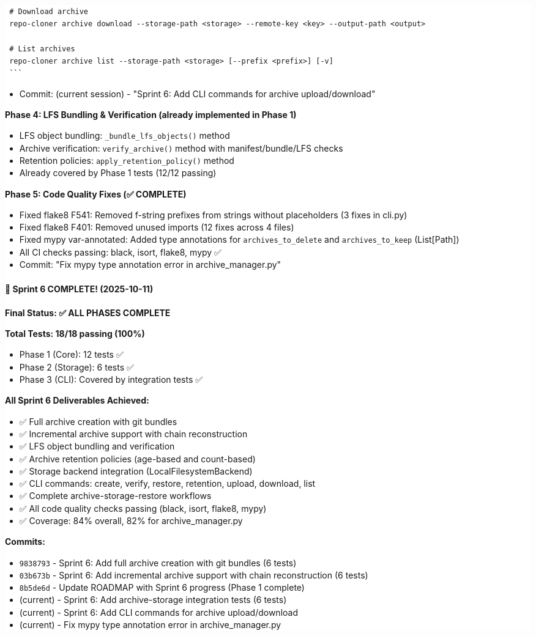      # Download archive
     repo-cloner archive download --storage-path <storage> --remote-key <key> --output-path <output>

     # List archives
     repo-cloner archive list --storage-path <storage> [--prefix <prefix>] [-v]
     ```
   - Commit: (current session) - "Sprint 6: Add CLI commands for archive upload/download"

**Phase 4: LFS Bundling & Verification (already implemented in Phase 1)**
   - LFS object bundling: `_bundle_lfs_objects()` method
   - Archive verification: `verify_archive()` method with manifest/bundle/LFS checks
   - Retention policies: `apply_retention_policy()` method
   - Already covered by Phase 1 tests (12/12 passing)

**Phase 5: Code Quality Fixes (✅ COMPLETE)**
   - Fixed flake8 F541: Removed f-string prefixes from strings without placeholders (3 fixes in cli.py)
   - Fixed flake8 F401: Removed unused imports (12 fixes across 4 files)
   - Fixed mypy var-annotated: Added type annotations for `archives_to_delete` and `archives_to_keep` (List[Path])
   - All CI checks passing: black, isort, flake8, mypy ✅
   - Commit: "Fix mypy type annotation error in archive_manager.py"

#### 🎉 Sprint 6 COMPLETE! (2025-10-11)

**Final Status: ✅ ALL PHASES COMPLETE**

**Total Tests: 18/18 passing (100%)**
- Phase 1 (Core): 12 tests ✅
- Phase 2 (Storage): 6 tests ✅
- Phase 3 (CLI): Covered by integration tests ✅

**All Sprint 6 Deliverables Achieved:**
- ✅ Full archive creation with git bundles
- ✅ Incremental archive support with chain reconstruction
- ✅ LFS object bundling and verification
- ✅ Archive retention policies (age-based and count-based)
- ✅ Storage backend integration (LocalFilesystemBackend)
- ✅ CLI commands: create, verify, restore, retention, upload, download, list
- ✅ Complete archive-storage-restore workflows
- ✅ All code quality checks passing (black, isort, flake8, mypy)
- ✅ Coverage: 84% overall, 82% for archive_manager.py

**Commits:**
- `9838793` - Sprint 6: Add full archive creation with git bundles (6 tests)
- `03b673b` - Sprint 6: Add incremental archive support with chain reconstruction (6 tests)
- `8b5de6d` - Update ROADMAP with Sprint 6 progress (Phase 1 complete)
- (current) - Sprint 6: Add archive-storage integration tests (6 tests)
- (current) - Sprint 6: Add CLI commands for archive upload/download
- (current) - Fix mypy type annotation error in archive_manager.py
